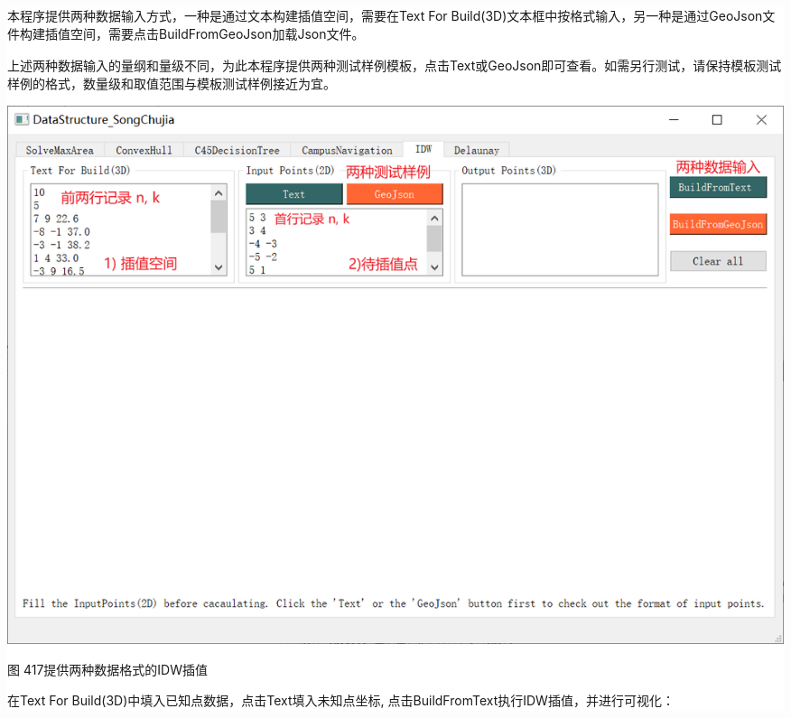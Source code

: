 本程序提供两种数据输入方式，一种是通过文本构建插值空间，需要在Text For Build(3D)文本框中按格式输入，另一种是通过GeoJson文件构建插值空间，需要点击BuildFromGeoJson加载Json文件。

上述两种数据输入的量纲和量级不同，为此本程序提供两种测试样例模板，点击Text或GeoJson即可查看。如需另行测试，请保持模板测试样例的格式，数量级和取值范围与模板测试样例接近为宜。

![](media/fe3f83202e2ffb28ab1f53b542c0b3de.png)

图 417提供两种数据格式的IDW插值

在Text For Build(3D)中填入已知点数据，点击Text填入未知点坐标, 点击BuildFromText执行IDW插值，并进行可视化：
